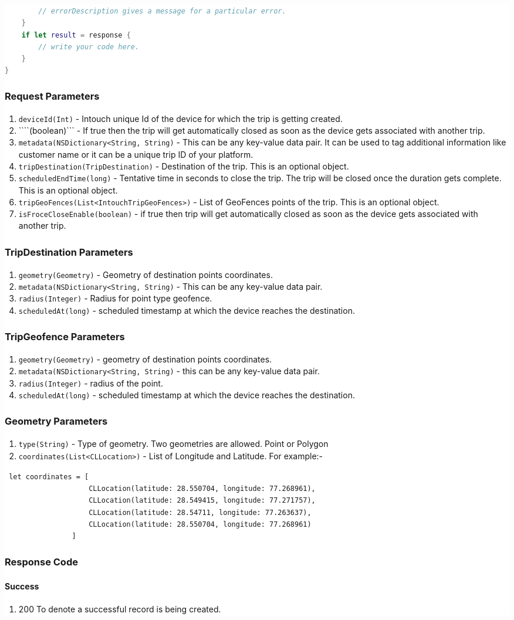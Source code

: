 ```swift
        // errorDescription gives a message for a particular error.  
    }
    if let result = response {
        // write your code here.  
    }          
}
```

 ### Request Parameters
1. ```deviceId(Int)``` - Intouch unique Id of the device for which the trip is getting created.
2. ````<isFroceCloseEnable>(boolean)``` - If true then the trip will get automatically closed as soon as the device gets associated with another trip.
3. ```metadata(NSDictionary<String, String)``` - This can be any key-value data pair. It can be used to tag additional information like customer name or it can be a unique trip ID of your platform.
4. ```tripDestination(TripDestination)``` - Destination of the trip. This is an optional object.
5. ```scheduledEndTime(long)``` - Tentative time in seconds to close the trip. The trip will be closed once the duration gets complete. This is an optional object.
6.  ```tripGeoFences(List<IntouchTripGeoFences>)``` - List of GeoFences points of the trip. This is an optional object.
7. ```isFroceCloseEnable(boolean)``` - if true then trip will get automatically closed as soon as the device gets associated with another trip.

### TripDestination Parameters
1. ```geometry(Geometry)``` - Geometry of destination points coordinates.
2. ```metadata(NSDictionary<String, String)``` - This can be any key-value data pair.
3. ```radius(Integer)``` - Radius for point type geofence.
4. ```scheduledAt(long)``` - scheduled timestamp at which the device reaches the destination.
### TripGeofence Parameters
1. ```geometry(Geometry)``` - geometry of destination points coordinates.
2. ```metadata(NSDictionary<String, String)``` - this can be any key-value data pair.
3. ```radius(Integer)``` - radius of the point.
4. ```scheduledAt(long)``` - scheduled timestamp at which the device reaches the destination.
### Geometry Parameters
1. ```type(String)``` - Type of geometry. Two geometries are allowed. Point or Polygon
2. ```coordinates(List<CLLocation>)``` - List of Longitude and Latitude. For example:- 
```
 let coordinates = [
                    CLLocation(latitude: 28.550704, longitude: 77.268961),
                    CLLocation(latitude: 28.549415, longitude: 77.271757),
                    CLLocation(latitude: 28.54711, longitude: 77.263637),
                    CLLocation(latitude: 28.550704, longitude: 77.268961)
                ]
```

### Response Code

#### Success
1.  200 To denote a successful record is being created.
